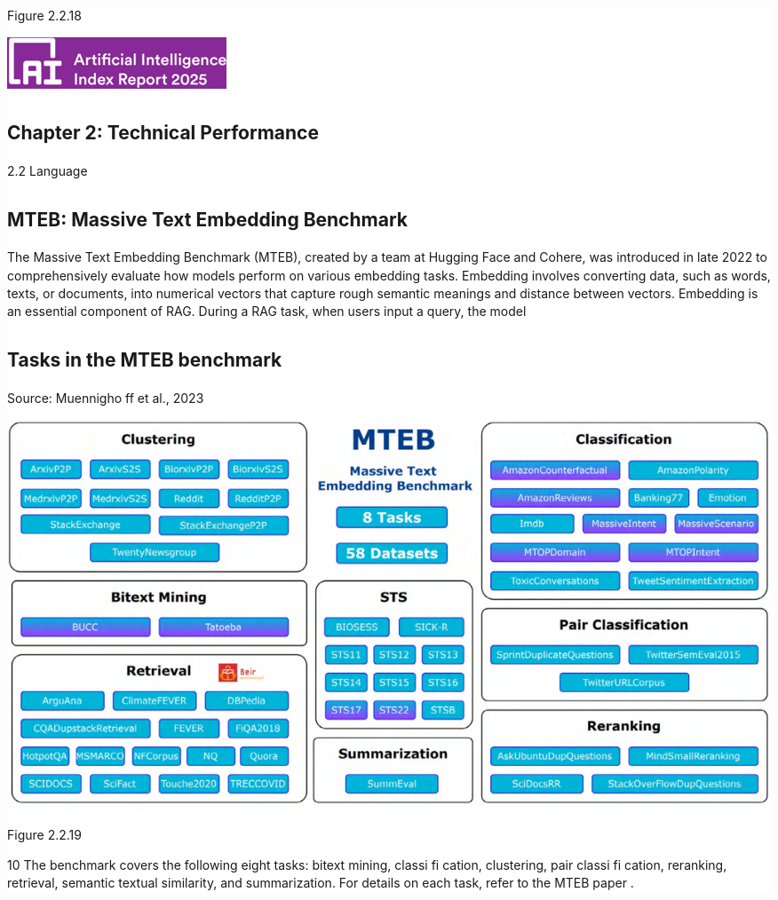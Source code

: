 Figure 2.2.18

![Image](hai_ai_index_report_2025_chapter_2-parsed-w-imgs_artifacts/image_000095_75b618b84a50065a5ffd19997404edddf41e30325da5200790a6e2bcefcd05cb.png)

## Chapter 2: Technical Performance

2.2 Language

## MTEB: Massive Text Embedding Benchmark

The  Massive Text  Embedding  Benchmark  (MTEB),  created by a team at Hugging Face and Cohere, was introduced in late 2022 to comprehensively evaluate how models perform on various embedding tasks. Embedding involves converting data,  such  as  words,  texts,  or  documents,  into  numerical vectors that capture rough semantic meanings and distance between vectors. Embedding is an essential component of RAG. During a RAG task, when users input a query, the model

## Tasks in the MTEB benchmark

Source: Muennigho ff et al., 2023

![Image](hai_ai_index_report_2025_chapter_2-parsed-w-imgs_artifacts/image_000096_edbe7f0912695bc2f93510e7891966ba489ad8219de9611884f8b875e42b93a2.png)

Figure 2.2.19

10 The benchmark covers the following eight tasks: bitext mining, classi fi cation, clustering, pair classi fi cation, reranking, retrieval, semantic textual similarity, and summarization. For details on each task, refer to the MTEB paper .
